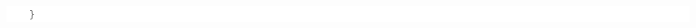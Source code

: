 ```powershell
    }
```

[1]: https://gcits.com/wp-content/uploads/GetOffice365UserLoginLocations-1030x436.png
[2]: https://gcits.com/knowledge-base/enabling-unified-audit-log-delegated-office-365-tenants-via-powershell/
[3]: https://gcits.com/wp-content/uploads/Office365LoginLocationCSV-1030x143.png
[4]: //support.office.com/en-us/article/Overview-of-Office-365-Cloud-App-Security-81f0ee9a-9645-45ab-ba56-de9cbccab475?ui=en-US&rs=en-US&ad=US
